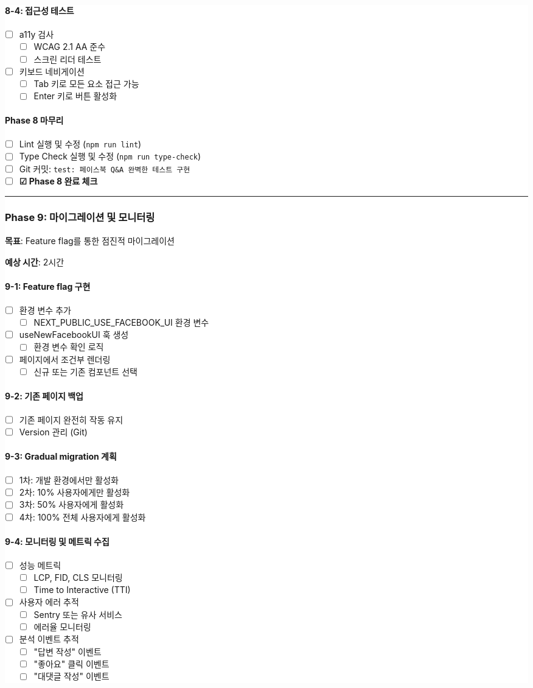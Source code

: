 #### **8-4: 접근성 테스트**

- ☐ a11y 검사
  - ☐ WCAG 2.1 AA 준수
  - ☐ 스크린 리더 테스트
- ☐ 키보드 네비게이션
  - ☐ Tab 키로 모든 요소 접근 가능
  - ☐ Enter 키로 버튼 활성화

#### **Phase 8 마무리**

- ☐ Lint 실행 및 수정 (`npm run lint`)
- ☐ Type Check 실행 및 수정 (`npm run type-check`)
- ☐ Git 커밋: `test: 페이스북 Q&A 완벽한 테스트 구현`
- ☐ **☑ Phase 8 완료 체크**

---

### **Phase 9: 마이그레이션 및 모니터링**

**목표**: Feature flag를 통한 점진적 마이그레이션

**예상 시간**: 2시간

#### **9-1: Feature flag 구현**

- ☐ 환경 변수 추가
  - ☐ NEXT_PUBLIC_USE_FACEBOOK_UI 환경 변수
- ☐ useNewFacebookUI 훅 생성
  - ☐ 환경 변수 확인 로직
- ☐ 페이지에서 조건부 렌더링
  - ☐ 신규 또는 기존 컴포넌트 선택

#### **9-2: 기존 페이지 백업**

- ☐ 기존 페이지 완전히 작동 유지
- ☐ Version 관리 (Git)

#### **9-3: Gradual migration 계획**

- ☐ 1차: 개발 환경에서만 활성화
- ☐ 2차: 10% 사용자에게만 활성화
- ☐ 3차: 50% 사용자에게 활성화
- ☐ 4차: 100% 전체 사용자에게 활성화

#### **9-4: 모니터링 및 메트릭 수집**

- ☐ 성능 메트릭
  - ☐ LCP, FID, CLS 모니터링
  - ☐ Time to Interactive (TTI)
- ☐ 사용자 에러 추적
  - ☐ Sentry 또는 유사 서비스
  - ☐ 에러율 모니터링
- ☐ 분석 이벤트 추적
  - ☐ "답변 작성" 이벤트
  - ☐ "좋아요" 클릭 이벤트
  - ☐ "대댓글 작성" 이벤트
